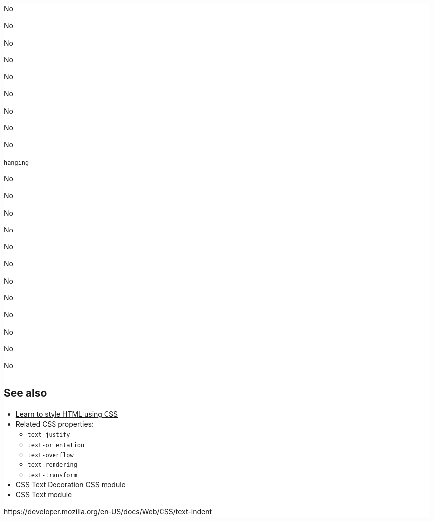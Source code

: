No

No

No

No

No

No

No

No

No

`hanging`

No

No

No

No

No

No

No

No

No

No

No

No

## See also

- [Learn to style HTML using CSS](https://developer.mozilla.org/en-US/docs/Learn/CSS)
- Related CSS properties:
  - `text-justify`
  - `text-orientation`
  - `text-overflow`
  - `text-rendering`
  - `text-transform`
- [CSS Text Decoration](css_text_decoration) CSS module
- [CSS Text module](css_text)

<a href="https://developer.mozilla.org/en-US/docs/Web/CSS/text-indent" class="_attribution-link">https://developer.mozilla.org/en-US/docs/Web/CSS/text-indent</a>
